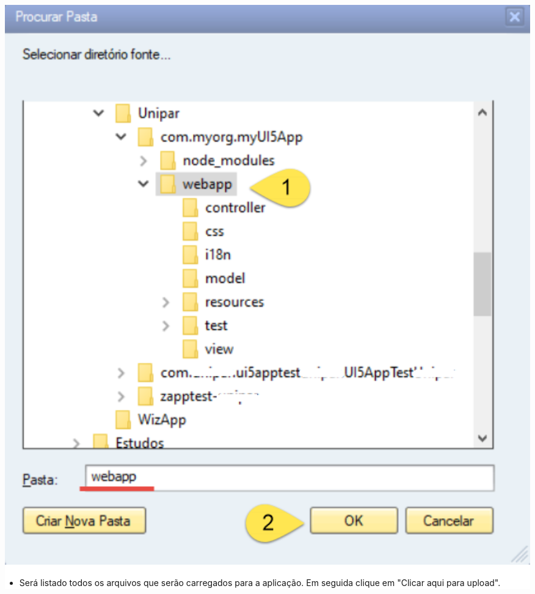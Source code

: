   <img src="images/DeployApp-04.png" width="100%" title="Sistema">
</p>

- Será listado todos os arquivos que serão carregados para a aplicação. Em seguida clique em "Clicar aqui para upload".
<p align="center">
